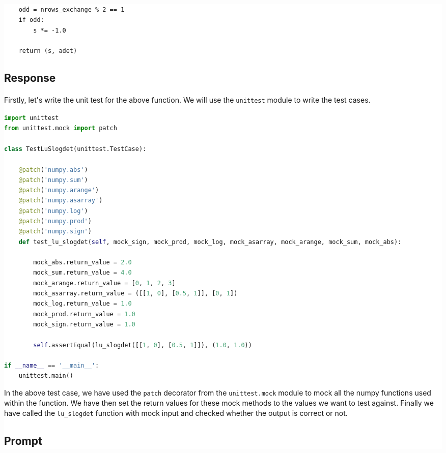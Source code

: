```
    odd = nrows_exchange % 2 == 1
    if odd:
        s *= -1.0

    return (s, adet)

```

## Response

Firstly, let's write the unit test for the above function. We will use the `unittest` module to write the test cases. 

```python
import unittest
from unittest.mock import patch

class TestLuSlogdet(unittest.TestCase):

    @patch('numpy.abs')
    @patch('numpy.sum')
    @patch('numpy.arange')
    @patch('numpy.asarray')
    @patch('numpy.log')
    @patch('numpy.prod')
    @patch('numpy.sign')
    def test_lu_slogdet(self, mock_sign, mock_prod, mock_log, mock_asarray, mock_arange, mock_sum, mock_abs):

        mock_abs.return_value = 2.0
        mock_sum.return_value = 4.0
        mock_arange.return_value = [0, 1, 2, 3]
        mock_asarray.return_value = ([[1, 0], [0.5, 1]], [0, 1])
        mock_log.return_value = 1.0
        mock_prod.return_value = 1.0
        mock_sign.return_value = 1.0

        self.assertEqual(lu_slogdet([[1, 0], [0.5, 1]]), (1.0, 1.0))

if __name__ == '__main__':
    unittest.main()

``` 

In the above test case, we have used the `patch` decorator from the `unittest.mock` module to mock all the numpy functions used within the function. We have then set the return values for these mock methods to the values we want to test against. Finally we have called the `lu_slogdet` function with mock input and checked whether the output is correct or not.

## Prompt

